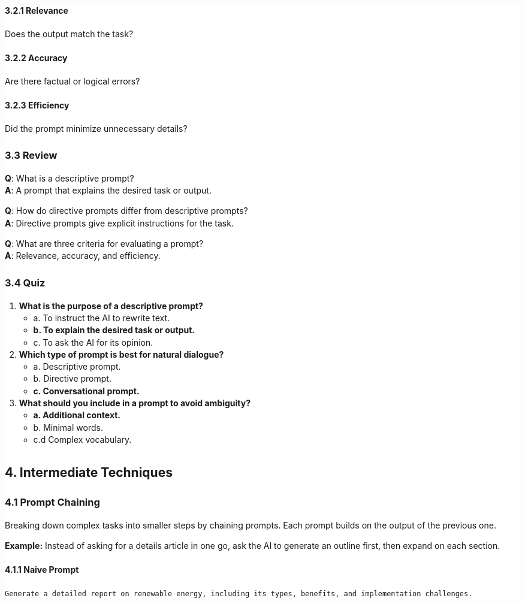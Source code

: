 #### 3.2.1 Relevance

Does the output match the task?

#### 3.2.2 Accuracy

Are there factual or logical errors?

#### 3.2.3 Efficiency

Did the prompt minimize unnecessary details?

### 3.3 Review

**Q**: What is a descriptive prompt?  
**A**: A prompt that explains the desired task or output.  

**Q**: How do directive prompts differ from descriptive prompts?  
**A**: Directive prompts give explicit instructions for the task.  

**Q**: What are three criteria for evaluating a prompt?  
**A**: Relevance, accuracy, and efficiency.  

### 3.4 Quiz

1. **What is the purpose of a descriptive prompt?**
    - a. To instruct the AI to rewrite text.
    - **b. To explain the desired task or output.**
    - c. To ask the AI for its opinion.  
2. **Which type of prompt is best for natural dialogue?**
    - a. Descriptive prompt.
    - b. Directive prompt.
    - **c. Conversational prompt.**  
3. **What should you include in a prompt to avoid ambiguity?**
    - **a. Additional context.**
    - b. Minimal words.
    - c.d Complex vocabulary.  

## 4. Intermediate Techniques

### 4.1 Prompt Chaining

Breaking down complex tasks into smaller steps by chaining prompts. Each prompt builds on the output of the previous one.

**Example:** Instead of asking for a details article in one go, ask the AI to generate an outline first, then expand on each section.

#### 4.1.1 Naive Prompt

```
Generate a detailed report on renewable energy, including its types, benefits, and implementation challenges.
```
